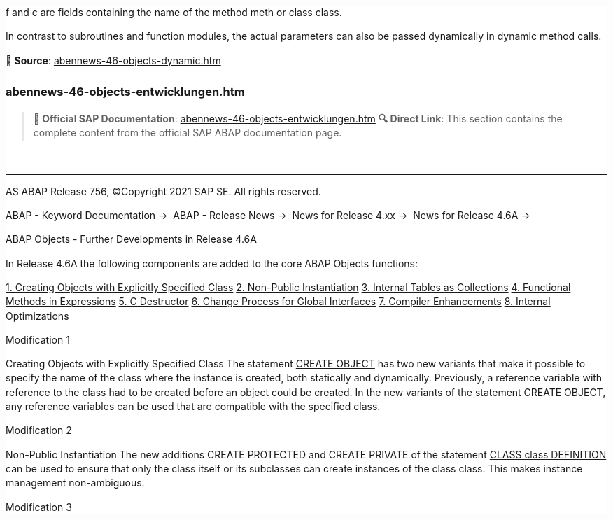 
f and c are fields containing the name of the method meth or class class.

In contrast to subroutines and function modules, the actual parameters can also be passed dynamically in dynamic [method calls](javascript:call_link\('abapcall_method_dynamic.htm'\)).



**📖 Source**: [abennews-46-objects-dynamic.htm](https://help.sap.com/doc/abapdocu_756_index_htm/7.56/en-US/abennews-46-objects-dynamic.htm)

### abennews-46-objects-entwicklungen.htm

> **📖 Official SAP Documentation**: [abennews-46-objects-entwicklungen.htm](https://help.sap.com/doc/abapdocu_756_index_htm/7.56/en-US/abennews-46-objects-entwicklungen.htm)
> **🔍 Direct Link**: This section contains the complete content from the official SAP ABAP documentation page.


  

* * *

AS ABAP Release 756, ©Copyright 2021 SAP SE. All rights reserved.

[ABAP - Keyword Documentation](javascript:call_link\('abenabap.htm'\)) →  [ABAP - Release News](javascript:call_link\('abennews.htm'\)) →  [News for Release 4.xx](javascript:call_link\('abennews-4.htm'\)) →  [News for Release 4.6A](javascript:call_link\('abennews-46a.htm'\)) → 

ABAP Objects - Further Developments in Release 4.6A

In Release 4.6A the following components are added to the core ABAP Objects functions:

[1\. Creating Objects with Explicitly Specified Class](#!ABAP_MODIFICATION_1@1@)
[2\. Non-Public Instantiation](#!ABAP_MODIFICATION_2@2@)
[3\. Internal Tables as Collections](#!ABAP_MODIFICATION_3@3@)
[4\. Functional Methods in Expressions](#!ABAP_MODIFICATION_4@4@)
[5\. C Destructor](#!ABAP_MODIFICATION_5@5@)
[6\. Change Process for Global Interfaces](#!ABAP_MODIFICATION_6@6@)
[7\. Compiler Enhancements](#!ABAP_MODIFICATION_7@7@)
[8\. Internal Optimizations](#!ABAP_MODIFICATION_8@8@)

Modification 1   

Creating Objects with Explicitly Specified Class
The statement [CREATE OBJECT](javascript:call_link\('abapcreate_object.htm'\)) has two new variants that make it possible to specify the name of the class where the instance is created, both statically and dynamically. Previously, a reference variable with reference to the class had to be created before an object could be created. In the new variants of the statement CREATE OBJECT, any reference variables can be used that are compatible with the specified class.

Modification 2   

Non-Public Instantiation
The new additions CREATE PROTECTED and CREATE PRIVATE of the statement [CLASS class DEFINITION](javascript:call_link\('abapclass.htm'\)) can be used to ensure that only the class itself or its subclasses can create instances of the class class. This makes instance management non-ambiguous.

Modification 3   
